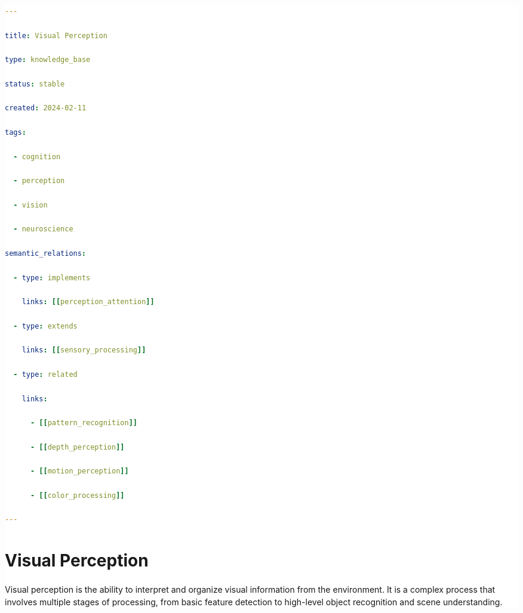 ```yaml
---

title: Visual Perception

type: knowledge_base

status: stable

created: 2024-02-11

tags:

  - cognition

  - perception

  - vision

  - neuroscience

semantic_relations:

  - type: implements

    links: [[perception_attention]]

  - type: extends

    links: [[sensory_processing]]

  - type: related

    links:

      - [[pattern_recognition]]

      - [[depth_perception]]

      - [[motion_perception]]

      - [[color_processing]]

---
```


# Visual Perception

Visual perception is the ability to interpret and organize visual information from the environment. It is a complex process that involves multiple stages of processing, from basic feature detection to high-level object recognition and scene understanding.
